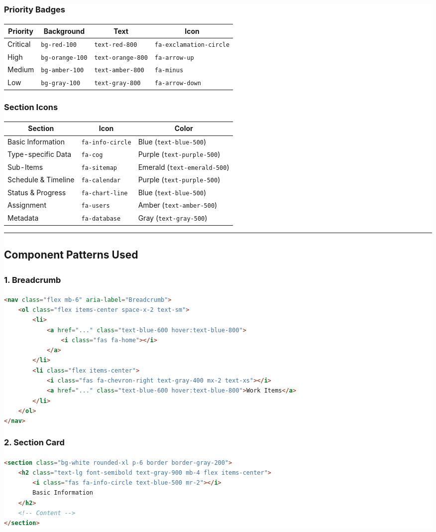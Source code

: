 ### Priority Badges
| Priority | Background | Text | Icon |
|----------|-----------|------|------|
| Critical | `bg-red-100` | `text-red-800` | `fa-exclamation-circle` |
| High | `bg-orange-100` | `text-orange-800` | `fa-arrow-up` |
| Medium | `bg-amber-100` | `text-amber-800` | `fa-minus` |
| Low | `bg-gray-100` | `text-gray-800` | `fa-arrow-down` |

### Section Icons
| Section | Icon | Color |
|---------|------|-------|
| Basic Information | `fa-info-circle` | Blue (`text-blue-500`) |
| Type-specific Data | `fa-cog` | Purple (`text-purple-500`) |
| Sub-Items | `fa-sitemap` | Emerald (`text-emerald-500`) |
| Schedule & Timeline | `fa-calendar` | Purple (`text-purple-500`) |
| Status & Progress | `fa-chart-line` | Blue (`text-blue-500`) |
| Assignment | `fa-users` | Amber (`text-amber-500`) |
| Metadata | `fa-database` | Gray (`text-gray-500`) |

---

## Component Patterns Used

### 1. Breadcrumb
```html
<nav class="flex mb-6" aria-label="Breadcrumb">
    <ol class="flex items-center space-x-2 text-sm">
        <li>
            <a href="..." class="text-blue-600 hover:text-blue-800">
                <i class="fas fa-home"></i>
            </a>
        </li>
        <li class="flex items-center">
            <i class="fas fa-chevron-right text-gray-400 mx-2 text-xs"></i>
            <a href="..." class="text-blue-600 hover:text-blue-800">Work Items</a>
        </li>
    </ol>
</nav>
```

### 2. Section Card
```html
<section class="bg-white rounded-xl p-6 border border-gray-200">
    <h2 class="text-lg font-semibold text-gray-900 mb-4 flex items-center">
        <i class="fas fa-info-circle text-blue-500 mr-2"></i>
        Basic Information
    </h2>
    <!-- Content -->
</section>
```
